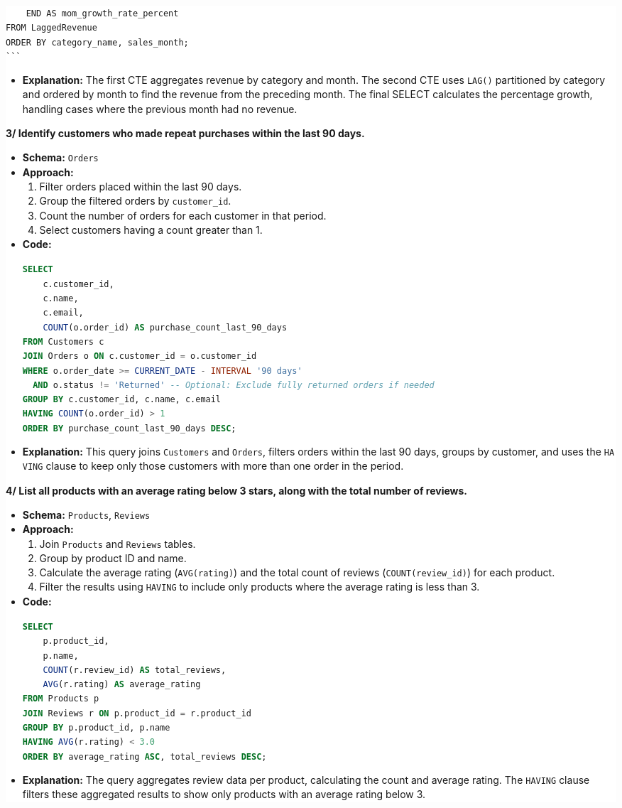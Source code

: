         END AS mom_growth_rate_percent
    FROM LaggedRevenue
    ORDER BY category_name, sales_month;
    ```
*   **Explanation:** The first CTE aggregates revenue by category and month. The second CTE uses `LAG()` partitioned by category and ordered by month to find the revenue from the preceding month. The final SELECT calculates the percentage growth, handling cases where the previous month had no revenue.

**3/ Identify customers who made repeat purchases within the last 90 days.**

*   **Schema:** `Orders`
*   **Approach:**
    1.  Filter orders placed within the last 90 days.
    2.  Group the filtered orders by `customer_id`.
    3.  Count the number of orders for each customer in that period.
    4.  Select customers having a count greater than 1.
*   **Code:**
    ```sql
    SELECT
        c.customer_id,
        c.name,
        c.email,
        COUNT(o.order_id) AS purchase_count_last_90_days
    FROM Customers c
    JOIN Orders o ON c.customer_id = o.customer_id
    WHERE o.order_date >= CURRENT_DATE - INTERVAL '90 days'
      AND o.status != 'Returned' -- Optional: Exclude fully returned orders if needed
    GROUP BY c.customer_id, c.name, c.email
    HAVING COUNT(o.order_id) > 1
    ORDER BY purchase_count_last_90_days DESC;
    ```
*   **Explanation:** This query joins `Customers` and `Orders`, filters orders within the last 90 days, groups by customer, and uses the `HAVING` clause to keep only those customers with more than one order in the period.

**4/ List all products with an average rating below 3 stars, along with the total number of reviews.**

*   **Schema:** `Products`, `Reviews`
*   **Approach:**
    1.  Join `Products` and `Reviews` tables.
    2.  Group by product ID and name.
    3.  Calculate the average rating (`AVG(rating)`) and the total count of reviews (`COUNT(review_id)`) for each product.
    4.  Filter the results using `HAVING` to include only products where the average rating is less than 3.
*   **Code:**
    ```sql
    SELECT
        p.product_id,
        p.name,
        COUNT(r.review_id) AS total_reviews,
        AVG(r.rating) AS average_rating
    FROM Products p
    JOIN Reviews r ON p.product_id = r.product_id
    GROUP BY p.product_id, p.name
    HAVING AVG(r.rating) < 3.0
    ORDER BY average_rating ASC, total_reviews DESC;
    ```
*   **Explanation:** The query aggregates review data per product, calculating the count and average rating. The `HAVING` clause filters these aggregated results to show only products with an average rating below 3.
